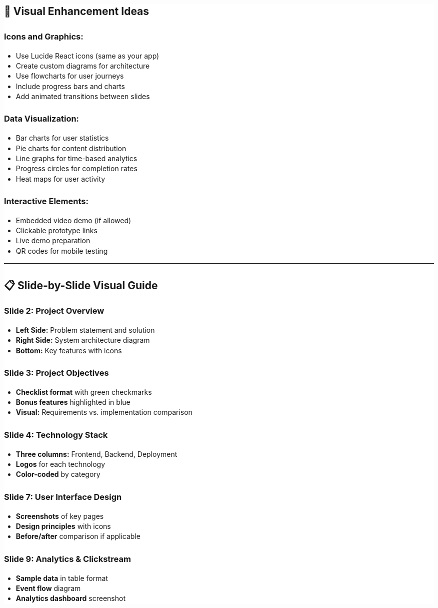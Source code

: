 
## 🎨 Visual Enhancement Ideas

### **Icons and Graphics:**
- Use Lucide React icons (same as your app)
- Create custom diagrams for architecture
- Use flowcharts for user journeys
- Include progress bars and charts
- Add animated transitions between slides

### **Data Visualization:**
- Bar charts for user statistics
- Pie charts for content distribution
- Line graphs for time-based analytics
- Progress circles for completion rates
- Heat maps for user activity

### **Interactive Elements:**
- Embedded video demo (if allowed)
- Clickable prototype links
- Live demo preparation
- QR codes for mobile testing

---

## 📋 Slide-by-Slide Visual Guide

### **Slide 2: Project Overview**
- **Left Side:** Problem statement and solution
- **Right Side:** System architecture diagram
- **Bottom:** Key features with icons

### **Slide 3: Project Objectives**
- **Checklist format** with green checkmarks
- **Bonus features** highlighted in blue
- **Visual:** Requirements vs. implementation comparison

### **Slide 4: Technology Stack**
- **Three columns:** Frontend, Backend, Deployment
- **Logos** for each technology
- **Color-coded** by category

### **Slide 7: User Interface Design**
- **Screenshots** of key pages
- **Design principles** with icons
- **Before/after** comparison if applicable

### **Slide 9: Analytics & Clickstream**
- **Sample data** in table format
- **Event flow** diagram
- **Analytics dashboard** screenshot
